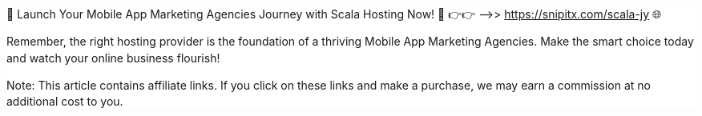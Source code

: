 🚀 Launch Your Mobile App Marketing Agencies Journey with Scala Hosting Now! 🌟
👉👉 -->> https://snipitx.com/scala-jy 🌐

Remember, the right hosting provider is the foundation of a thriving Mobile App Marketing Agencies. Make the smart choice today and watch your online business flourish!

Note: This article contains affiliate links. If you click on these links and make a purchase, we may earn a commission at no additional cost to you.
